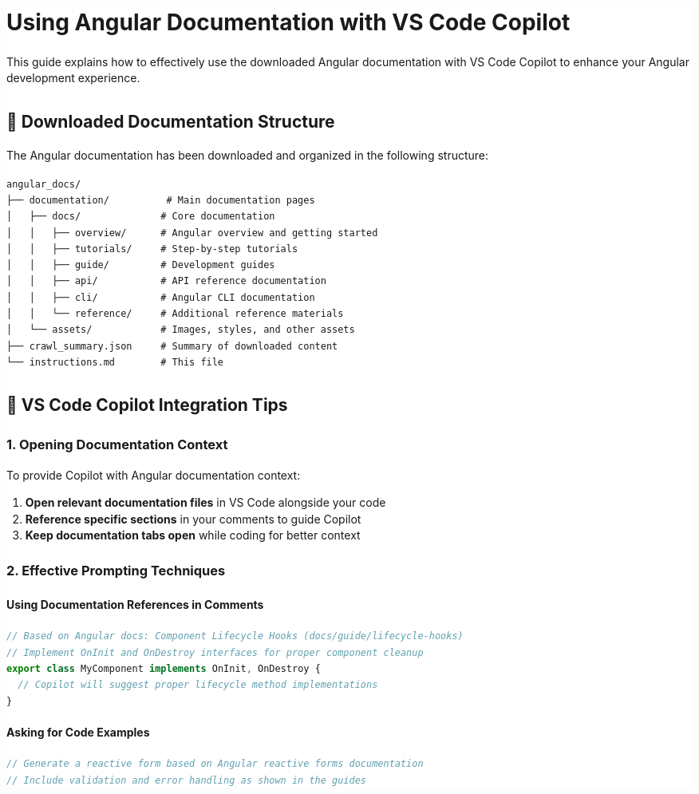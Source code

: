# Using Angular Documentation with VS Code Copilot

This guide explains how to effectively use the downloaded Angular documentation with VS Code Copilot to enhance your Angular development experience.

## 📁 Downloaded Documentation Structure

The Angular documentation has been downloaded and organized in the following structure:

```
angular_docs/
├── documentation/          # Main documentation pages
│   ├── docs/              # Core documentation
│   │   ├── overview/      # Angular overview and getting started
│   │   ├── tutorials/     # Step-by-step tutorials
│   │   ├── guide/         # Development guides
│   │   ├── api/           # API reference documentation
│   │   ├── cli/           # Angular CLI documentation
│   │   └── reference/     # Additional reference materials
│   └── assets/            # Images, styles, and other assets
├── crawl_summary.json     # Summary of downloaded content
└── instructions.md        # This file
```

## 🤖 VS Code Copilot Integration Tips

### 1. Opening Documentation Context

To provide Copilot with Angular documentation context:

1. **Open relevant documentation files** in VS Code alongside your code
2. **Reference specific sections** in your comments to guide Copilot
3. **Keep documentation tabs open** while coding for better context

### 2. Effective Prompting Techniques

#### Using Documentation References in Comments

```typescript
// Based on Angular docs: Component Lifecycle Hooks (docs/guide/lifecycle-hooks)
// Implement OnInit and OnDestroy interfaces for proper component cleanup
export class MyComponent implements OnInit, OnDestroy {
  // Copilot will suggest proper lifecycle method implementations
}
```

#### Asking for Code Examples

```typescript
// Generate a reactive form based on Angular reactive forms documentation
// Include validation and error handling as shown in the guides
```
